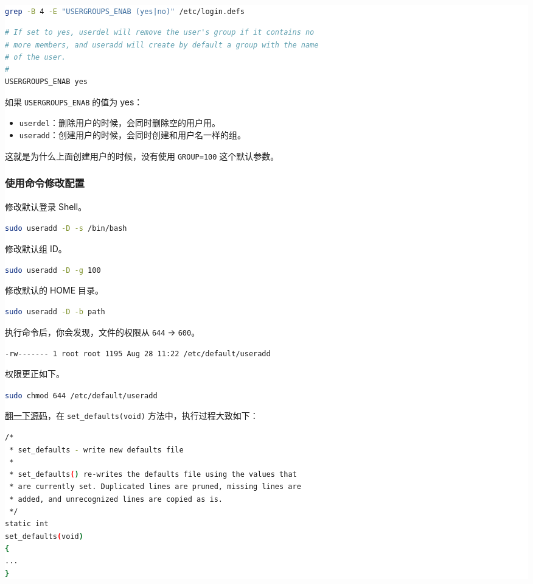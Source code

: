 ```bash
grep -B 4 -E "USERGROUPS_ENAB (yes|no)" /etc/login.defs
```

```bash
# If set to yes, userdel will remove the user's group if it contains no
# more members, and useradd will create by default a group with the name
# of the user.
#
USERGROUPS_ENAB yes
```

如果 `USERGROUPS_ENAB` 的值为 yes：

* `userdel`：删除用户的时候，会同时删除空的用户用。
* `useradd`：创建用户的时候，会同时创建和用户名一样的组。

这就是为什么上面创建用户的时候，没有使用 `GROUP=100` 这个默认参数。

### 使用命令修改配置

修改默认登录 Shell。

```bash
sudo useradd -D -s /bin/bash
```

修改默认组 ID。

```bash
sudo useradd -D -g 100
```

修改默认的 HOME 目录。

```bash
sudo useradd -D -b path
```

执行命令后，你会发现，文件的权限从 `644` -> `600`。

```bash
-rw------- 1 root root 1195 Aug 28 11:22 /etc/default/useradd
```

权限更正如下。

```bash
sudo chmod 644 /etc/default/useradd
```

[翻一下源码](https://github.com/shadow-maint/shadow/blob/5c0b99c77e3963cc3d4ee4980b0bb3c9955c032c/src/useradd.c#L525)，在 `set_defaults(void)` 方法中，执行过程大致如下：

```bash
/*
 * set_defaults - write new defaults file
 *
 * set_defaults() re-writes the defaults file using the values that
 * are currently set. Duplicated lines are pruned, missing lines are
 * added, and unrecognized lines are copied as is.
 */
static int
set_defaults(void)
{
...
}
```
